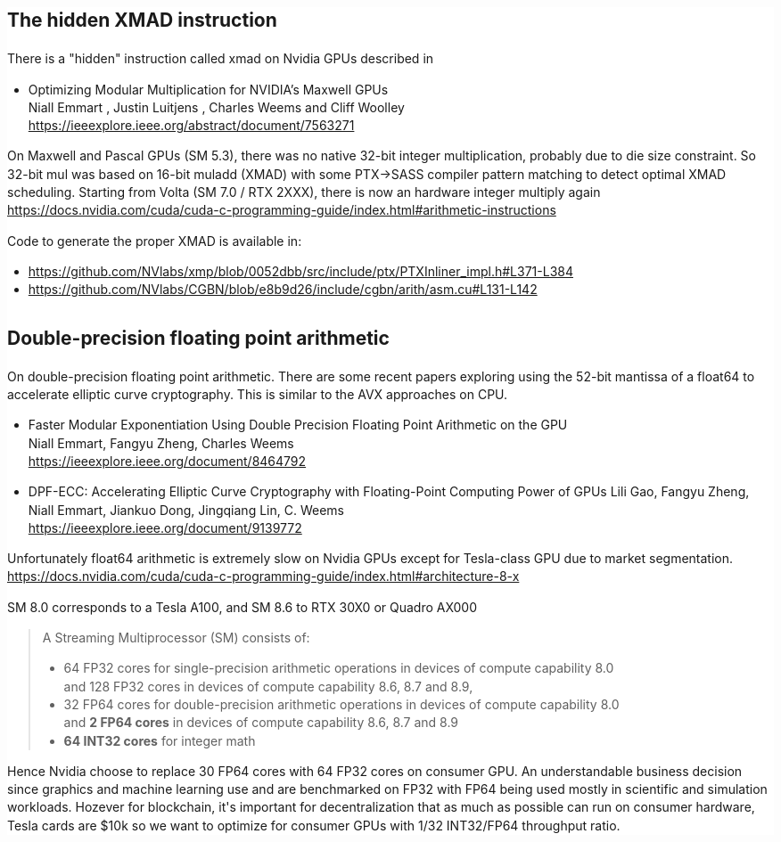 ## The hidden XMAD instruction

There is a "hidden" instruction called xmad on Nvidia GPUs described in
- Optimizing Modular Multiplication for NVIDIA’s Maxwell GPUs\
  Niall Emmart , Justin Luitjens , Charles Weems and Cliff Woolley\
  https://ieeexplore.ieee.org/abstract/document/7563271

On Maxwell and Pascal GPUs (SM 5.3), there was no native 32-bit integer multiplication, probably due to die size constraint.
So 32-bit mul was based on 16-bit muladd (XMAD) with some PTX->SASS compiler pattern matching to detect optimal XMAD
scheduling.
Starting from Volta (SM 7.0 / RTX 2XXX), there is now an hardware integer multiply again
https://docs.nvidia.com/cuda/cuda-c-programming-guide/index.html#arithmetic-instructions

Code to generate the proper XMAD is available in:
- https://github.com/NVlabs/xmp/blob/0052dbb/src/include/ptx/PTXInliner_impl.h#L371-L384
- https://github.com/NVlabs/CGBN/blob/e8b9d26/include/cgbn/arith/asm.cu#L131-L142

## Double-precision floating point arithmetic

On double-precision floating point arithmetic.
There are some recent papers exploring using the 52-bit mantissa of a float64 to accelerate elliptic curve cryptography.
This is similar to the AVX approaches on CPU.

- Faster Modular Exponentiation Using Double Precision Floating Point Arithmetic on the GPU\
  Niall Emmart, Fangyu Zheng, Charles Weems\
  https://ieeexplore.ieee.org/document/8464792

- DPF-ECC: Accelerating Elliptic Curve Cryptography with Floating-Point Computing Power of GPUs
  Lili Gao, Fangyu Zheng, Niall Emmart, Jiankuo Dong, Jingqiang Lin, C. Weems\
  https://ieeexplore.ieee.org/document/9139772

Unfortunately float64 arithmetic is extremely slow on Nvidia GPUs except for Tesla-class GPU due to market segmentation.
https://docs.nvidia.com/cuda/cuda-c-programming-guide/index.html#architecture-8-x

SM 8.0 corresponds to a Tesla A100, and SM 8.6 to RTX 30X0 or Quadro AX000

> A Streaming Multiprocessor (SM) consists of:
>   - 64 FP32 cores for single-precision arithmetic operations in devices of compute capability 8.0\
>        and 128 FP32 cores in devices of compute capability 8.6, 8.7 and 8.9,
>   - 32 FP64 cores for double-precision arithmetic operations in devices of compute capability 8.0\
>        and **2 FP64 cores** in devices of compute capability 8.6, 8.7 and 8.9
>   - **64 INT32 cores** for integer math

Hence Nvidia choose to replace 30 FP64 cores with 64 FP32 cores on consumer GPU. An understandable business decision since graphics and machine learning use and are benchmarked on FP32 with FP64 being used mostly in scientific and simulation workloads. Hozever for blockchain, it's important for decentralization that as much as possible can run on consumer hardware, Tesla cards are $10k so we want to optimize for consumer GPUs with 1/32 INT32/FP64 throughput ratio.
